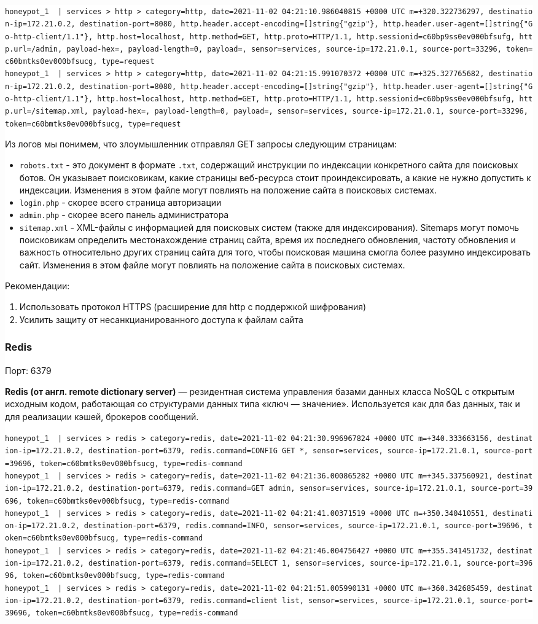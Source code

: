 ```
honeypot_1  | services > http > category=http, date=2021-11-02 04:21:10.986040815 +0000 UTC m=+320.322736297, destination-ip=172.21.0.2, destination-port=8080, http.header.accept-encoding=[]string{"gzip"}, http.header.user-agent=[]string{"Go-http-client/1.1"}, http.host=localhost, http.method=GET, http.proto=HTTP/1.1, http.sessionid=c60bp9ss0ev000bfsufg, http.url=/admin, payload-hex=, payload-length=0, payload=, sensor=services, source-ip=172.21.0.1, source-port=33296, token=c60bmtks0ev000bfsucg, type=request
honeypot_1  | services > http > category=http, date=2021-11-02 04:21:15.991070372 +0000 UTC m=+325.327765682, destination-ip=172.21.0.2, destination-port=8080, http.header.accept-encoding=[]string{"gzip"}, http.header.user-agent=[]string{"Go-http-client/1.1"}, http.host=localhost, http.method=GET, http.proto=HTTP/1.1, http.sessionid=c60bp9ss0ev000bfsufg, http.url=/sitemap.xml, payload-hex=, payload-length=0, payload=, sensor=services, source-ip=172.21.0.1, source-port=33296, token=c60bmtks0ev000bfsucg, type=request
```

Из логов мы понимем, что злоумышленник отправлял GET запросы следующим страницам:

* `robots.txt` - это документ в формате `.txt`, содержащий инструкции по индексации конкретного сайта для поисковых ботов. Он указывает поисковикам, какие страницы веб-ресурса стоит проиндексировать, а какие не нужно допустить к индексации. Изменения в этом файле могут повлиять на положение сайта в поисковых системах.
* `login.php` - скорее всего страница авторизации
* `admin.php` - скорее всего панель администратора
* `sitemap.xml` - XML-файлы с информацией для поисковых систем (также для индексирования). Sitemaps могут помочь поисковикам определить местонахождение страниц сайта, время их последнего обновления, частоту обновления и важность относительно других страниц сайта для того, чтобы поисковая машина смогла более разумно индексировать сайт. Изменения в этом файле могут повлиять на положение сайта в поисковых системах.

Рекомендации: 
1. Использовать протокол HTTPS (расширение для http  с поддержкой шифрования)
2. Усилить защиту от несанкцианированного доступа к файлам сайта


### Redis

Порт: 6379

**Redis (от англ. remote dictionary server)** — резидентная система управления базами данных класса NoSQL с открытым исходным кодом, работающая со структурами данных типа «ключ — значение». Используется как для баз данных, так и для реализации кэшей, брокеров сообщений.

```
honeypot_1  | services > redis > category=redis, date=2021-11-02 04:21:30.996967824 +0000 UTC m=+340.333663156, destination-ip=172.21.0.2, destination-port=6379, redis.command=CONFIG GET *, sensor=services, source-ip=172.21.0.1, source-port=39696, token=c60bmtks0ev000bfsucg, type=redis-command
honeypot_1  | services > redis > category=redis, date=2021-11-02 04:21:36.000865282 +0000 UTC m=+345.337560921, destination-ip=172.21.0.2, destination-port=6379, redis.command=GET admin, sensor=services, source-ip=172.21.0.1, source-port=39696, token=c60bmtks0ev000bfsucg, type=redis-command
honeypot_1  | services > redis > category=redis, date=2021-11-02 04:21:41.00371519 +0000 UTC m=+350.340410551, destination-ip=172.21.0.2, destination-port=6379, redis.command=INFO, sensor=services, source-ip=172.21.0.1, source-port=39696, token=c60bmtks0ev000bfsucg, type=redis-command
honeypot_1  | services > redis > category=redis, date=2021-11-02 04:21:46.004756427 +0000 UTC m=+355.341451732, destination-ip=172.21.0.2, destination-port=6379, redis.command=SELECT 1, sensor=services, source-ip=172.21.0.1, source-port=39696, token=c60bmtks0ev000bfsucg, type=redis-command
honeypot_1  | services > redis > category=redis, date=2021-11-02 04:21:51.005990131 +0000 UTC m=+360.342685459, destination-ip=172.21.0.2, destination-port=6379, redis.command=client list, sensor=services, source-ip=172.21.0.1, source-port=39696, token=c60bmtks0ev000bfsucg, type=redis-command
```
